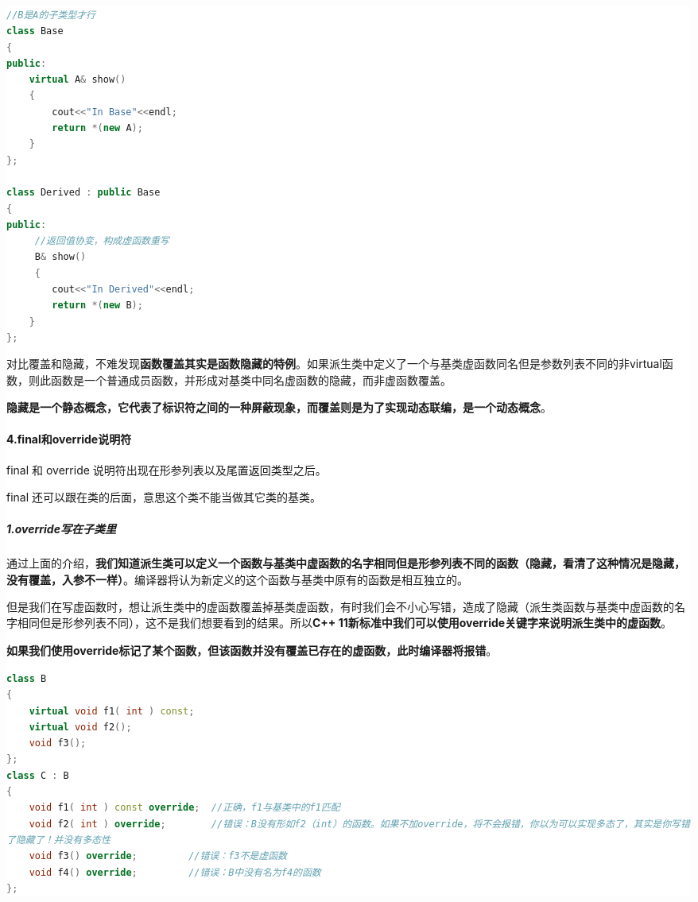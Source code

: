 ```c++
//B是A的子类型才行
class Base
{
public:
    virtual A& show()
    {
        cout<<"In Base"<<endl;
        return *(new A);
    }
};

class Derived : public Base
{
public:
     //返回值协变，构成虚函数重写
     B& show()
     {
        cout<<"In Derived"<<endl;
        return *(new B);
    }
};

```

对比覆盖和隐藏，不难发现**函数覆盖其实是函数隐藏的特例**。如果派生类中定义了一个与基类虚函数同名但是参数列表不同的非virtual函数，则此函数是一个普通成员函数，并形成对基类中同名虚函数的隐藏，而非虚函数覆盖。

**隐藏是一个静态概念，它代表了标识符之间的一种屏蔽现象，而覆盖则是为了实现动态联编，是一个动态概念**。

#### 4.final和override说明符

final 和 override 说明符出现在形参列表以及尾置返回类型之后。

final 还可以跟在类的后面，意思这个类不能当做其它类的基类。

##### 1.override写在子类里

通过上面的介绍，**我们知道派生类可以定义一个函数与基类中虚函数的名字相同但是形参列表不同的函数（隐藏，看清了这种情况是隐藏，没有覆盖，入参不一样）**。编译器将认为新定义的这个函数与基类中原有的函数是相互独立的。

但是我们在写虚函数时，想让派生类中的虚函数覆盖掉基类虚函数，有时我们会不小心写错，造成了隐藏（派生类函数与基类中虚函数的名字相同但是形参列表不同），这不是我们想要看到的结果。所以**C++ 11新标准中我们可以使用override关键字来说明派生类中的虚函数**。

**如果我们使用override标记了某个函数，但该函数并没有覆盖已存在的虚函数，此时编译器将报错**。

```c++
class B
{
	virtual void f1( int ) const;
	virtual void f2();
	void f3();
};
class C : B
{
	void f1( int ) const override;	//正确，f1与基类中的f1匹配
	void f2( int ) override;		//错误：B没有形如f2（int）的函数。如果不加override，将不会报错，你以为可以实现多态了，其实是你写错了隐藏了！并没有多态性
	void f3() override;			//错误：f3不是虚函数
	void f4() override;			//错误：B中没有名为f4的函数
};

```
